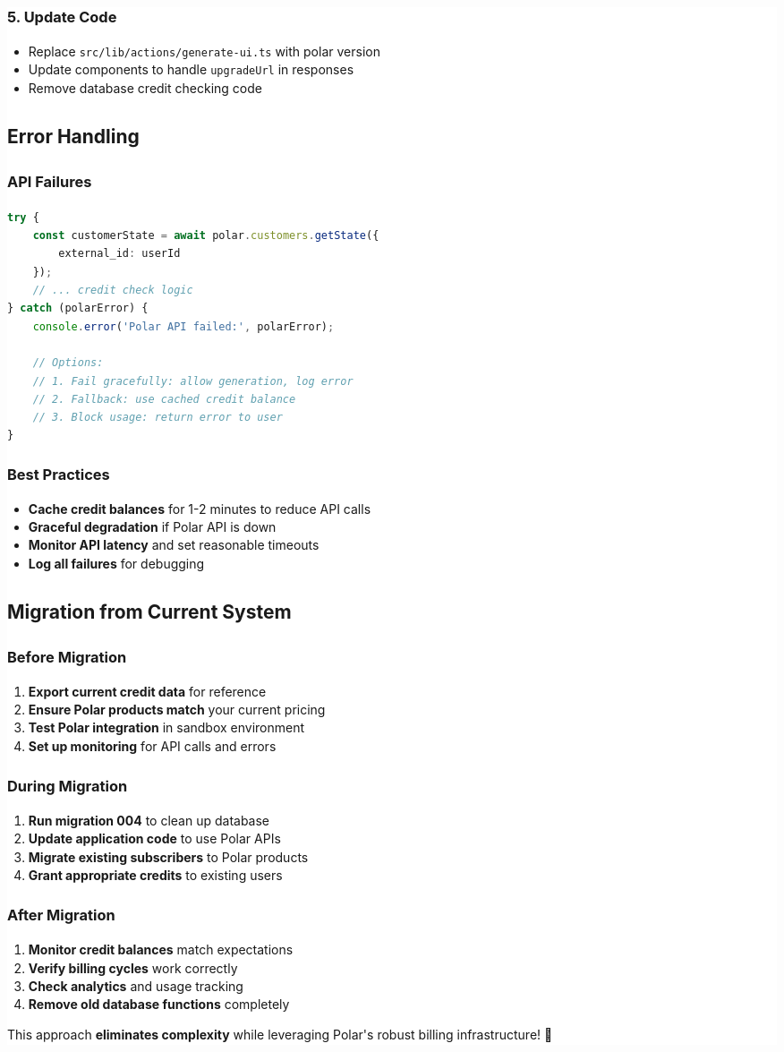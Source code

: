 ### 5. Update Code
- Replace `src/lib/actions/generate-ui.ts` with polar version
- Update components to handle `upgradeUrl` in responses
- Remove database credit checking code

## Error Handling

### API Failures
```typescript
try {
    const customerState = await polar.customers.getState({
        external_id: userId
    });
    // ... credit check logic
} catch (polarError) {
    console.error('Polar API failed:', polarError);
    
    // Options:
    // 1. Fail gracefully: allow generation, log error
    // 2. Fallback: use cached credit balance
    // 3. Block usage: return error to user
}
```

### Best Practices
- **Cache credit balances** for 1-2 minutes to reduce API calls
- **Graceful degradation** if Polar API is down
- **Monitor API latency** and set reasonable timeouts
- **Log all failures** for debugging

## Migration from Current System

### Before Migration
1. **Export current credit data** for reference
2. **Ensure Polar products match** your current pricing
3. **Test Polar integration** in sandbox environment
4. **Set up monitoring** for API calls and errors

### During Migration
1. **Run migration 004** to clean up database
2. **Update application code** to use Polar APIs
3. **Migrate existing subscribers** to Polar products
4. **Grant appropriate credits** to existing users

### After Migration
1. **Monitor credit balances** match expectations
2. **Verify billing cycles** work correctly
3. **Check analytics** and usage tracking
4. **Remove old database functions** completely

This approach **eliminates complexity** while leveraging Polar's robust billing infrastructure! 🚀 